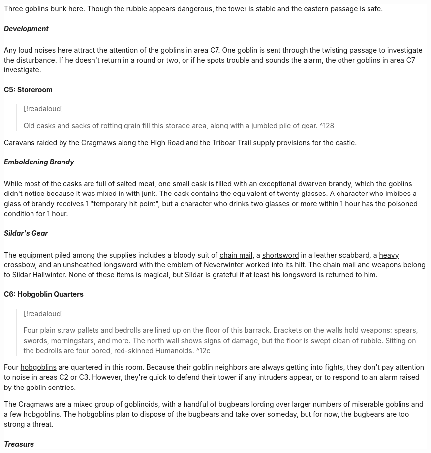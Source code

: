Three [goblins](Mechanics/bestiary/humanoid/goblin.md) bunk here. Though the rubble appears dangerous, the tower is stable and the eastern passage is safe.

##### Development

Any loud noises here attract the attention of the goblins in area C7. One goblin is sent through the twisting passage to investigate the disturbance. If he doesn't return in a round or two, or if he spots trouble and sounds the alarm, the other goblins in area C7 investigate.

#### C5: Storeroom

> [!readaloud] 
> 
> Old casks and sacks of rotting grain fill this storage area, along with a jumbled pile of gear.
^128

Caravans raided by the Cragmaws along the High Road and the Triboar Trail supply provisions for the castle.

##### Emboldening Brandy

While most of the casks are full of salted meat, one small cask is filled with an exceptional dwarven brandy, which the goblins didn't notice because it was mixed in with junk. The cask contains the equivalent of twenty glasses. A character who imbibes a glass of brandy receives 1 "temporary hit point", but a character who drinks two glasses or more within 1 hour has the [poisoned](Mechanics/Rules/conditions.md#Poisoned) condition for 1 hour.

##### Sildar's Gear

The equipment piled among the supplies includes a bloody suit of [chain mail](Mechanics/items/chain-mail.md), a [shortsword](Mechanics/items/shortsword.md) in a leather scabbard, a [heavy crossbow](Mechanics/items/heavy-crossbow.md), and an unsheathed [longsword](Mechanics/items/longsword.md) with the emblem of Neverwinter worked into its hilt. The chain mail and weapons belong to [Sildar Hallwinter](Mechanics/bestiary/npc/sildar-hallwinter-pabtso.md). None of these items is magical, but Sildar is grateful if at least his longsword is returned to him.

#### C6: Hobgoblin Quarters

> [!readaloud] 
> 
> Four plain straw pallets and bedrolls are lined up on the floor of this barrack. Brackets on the walls hold weapons: spears, swords, morningstars, and more. The north wall shows signs of damage, but the floor is swept clean of rubble. Sitting on the bedrolls are four bored, red-skinned Humanoids.
^12c

Four [hobgoblins](Mechanics/bestiary/humanoid/hobgoblin.md) are quartered in this room. Because their goblin neighbors are always getting into fights, they don't pay attention to noise in areas C2 or C3. However, they're quick to defend their tower if any intruders appear, or to respond to an alarm raised by the goblin sentries.

The Cragmaws are a mixed group of goblinoids, with a handful of bugbears lording over larger numbers of miserable goblins and a few hobgoblins. The hobgoblins plan to dispose of the bugbears and take over someday, but for now, the bugbears are too strong a threat.

##### Treasure

